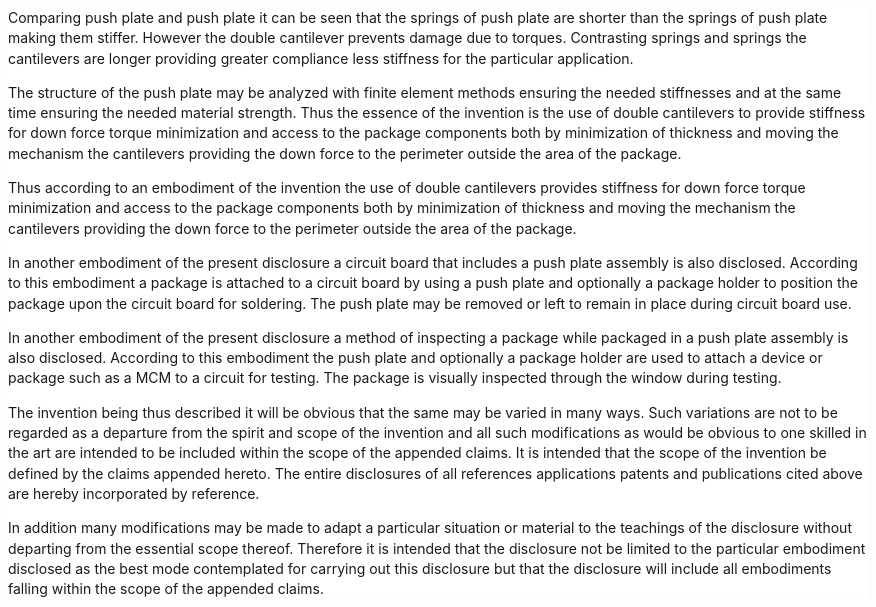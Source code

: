 Comparing push plate and push plate it can be seen that the springs of push plate are shorter than the springs of push plate making them stiffer. However the double cantilever prevents damage due to torques. Contrasting springs and springs the cantilevers are longer providing greater compliance less stiffness for the particular application.

The structure of the push plate may be analyzed with finite element methods ensuring the needed stiffnesses and at the same time ensuring the needed material strength. Thus the essence of the invention is the use of double cantilevers to provide stiffness for down force torque minimization and access to the package components both by minimization of thickness and moving the mechanism the cantilevers providing the down force to the perimeter outside the area of the package.

Thus according to an embodiment of the invention the use of double cantilevers provides stiffness for down force torque minimization and access to the package components both by minimization of thickness and moving the mechanism the cantilevers providing the down force to the perimeter outside the area of the package.

In another embodiment of the present disclosure a circuit board that includes a push plate assembly is also disclosed. According to this embodiment a package is attached to a circuit board by using a push plate and optionally a package holder to position the package upon the circuit board for soldering. The push plate may be removed or left to remain in place during circuit board use.

In another embodiment of the present disclosure a method of inspecting a package while packaged in a push plate assembly is also disclosed. According to this embodiment the push plate and optionally a package holder are used to attach a device or package such as a MCM to a circuit for testing. The package is visually inspected through the window during testing.

The invention being thus described it will be obvious that the same may be varied in many ways. Such variations are not to be regarded as a departure from the spirit and scope of the invention and all such modifications as would be obvious to one skilled in the art are intended to be included within the scope of the appended claims. It is intended that the scope of the invention be defined by the claims appended hereto. The entire disclosures of all references applications patents and publications cited above are hereby incorporated by reference.

In addition many modifications may be made to adapt a particular situation or material to the teachings of the disclosure without departing from the essential scope thereof. Therefore it is intended that the disclosure not be limited to the particular embodiment disclosed as the best mode contemplated for carrying out this disclosure but that the disclosure will include all embodiments falling within the scope of the appended claims.

